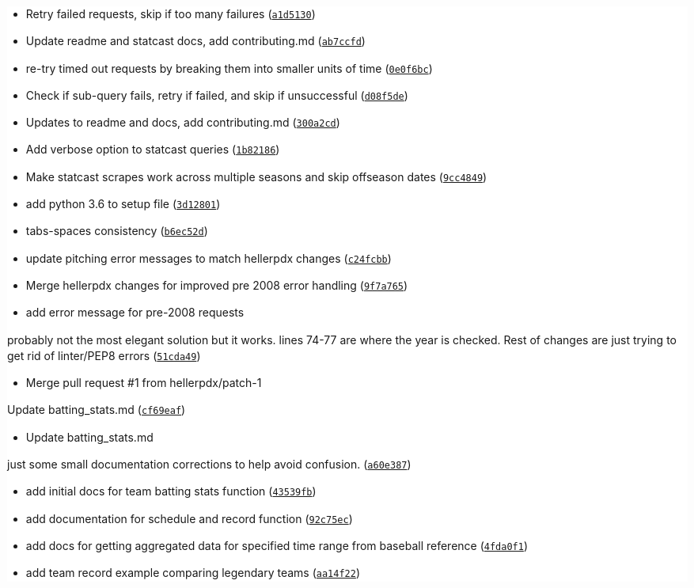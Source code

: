 * Retry failed requests, skip if too many failures ([`a1d5130`](https://github.com/waaronmorris/plyball/commit/a1d5130577bed2257052b58b2f8fce804a35c4b8))

* Update readme and statcast docs, add contributing.md ([`ab7ccfd`](https://github.com/waaronmorris/plyball/commit/ab7ccfd70b034273acbb674b84dd5b3f0a3c4c81))

* re-try timed out requests by breaking them into smaller units of time ([`0e0f6bc`](https://github.com/waaronmorris/plyball/commit/0e0f6bc59b2c2fef038fd36da6c8e2fff44930c7))

* Check if sub-query fails, retry if failed, and skip if unsuccessful ([`d08f5de`](https://github.com/waaronmorris/plyball/commit/d08f5de05b898bdf5e3de5a7a44fee12f76abae6))

* Updates to readme and docs, add contributing.md ([`300a2cd`](https://github.com/waaronmorris/plyball/commit/300a2cd339e3e38d7c5c723c9b487093b6672e3d))

* Add verbose option to statcast queries ([`1b82186`](https://github.com/waaronmorris/plyball/commit/1b821868e20fcef95a22fc9bd5649c5f1605d0f3))

* Make statcast scrapes work across multiple seasons and skip offseason dates ([`9cc4849`](https://github.com/waaronmorris/plyball/commit/9cc484997c790c24fcdb48ab633b585b4efdde55))

* add python 3.6 to setup file ([`3d12801`](https://github.com/waaronmorris/plyball/commit/3d1280125d6121045459b0abd454af864e9902de))

* tabs-spaces consistency ([`b6ec52d`](https://github.com/waaronmorris/plyball/commit/b6ec52db652f20b487984c783684e26548413cd9))

* update pitching error messages to match hellerpdx changes ([`c24fcbb`](https://github.com/waaronmorris/plyball/commit/c24fcbb9a1b2ef9f9418ba5deda32f9f2b6c0e3c))

* Merge hellerpdx changes for improved pre 2008 error handling ([`9f7a765`](https://github.com/waaronmorris/plyball/commit/9f7a765c9c09db92747bc4277dcebb1cd10a4797))

* add error message for pre-2008 requests

probably not the most elegant solution but it works.  lines 74-77 are where the year is checked. Rest of changes are just trying to get rid of linter/PEP8 errors ([`51cda49`](https://github.com/waaronmorris/plyball/commit/51cda494dec877161cc85ca30f10a0e2e02bbe40))

* Merge pull request #1 from hellerpdx/patch-1

Update batting_stats.md ([`cf69eaf`](https://github.com/waaronmorris/plyball/commit/cf69eaf905997cb009cbcb9727827833c4c487d8))

* Update batting_stats.md

just some small documentation corrections to help avoid confusion. ([`a60e387`](https://github.com/waaronmorris/plyball/commit/a60e387db3b9e048e45ee74cb43b0e397aae6717))

* add initial docs for team batting stats function ([`43539fb`](https://github.com/waaronmorris/plyball/commit/43539fbeb1ac691f2d0675feccff2f0c9807124d))

* add documentation for schedule and record function ([`92c75ec`](https://github.com/waaronmorris/plyball/commit/92c75ecf0e1ebf3c4dcffb57b2c911c8f1662778))

* add docs for getting aggregated data for specified time range from baseball reference ([`4fda0f1`](https://github.com/waaronmorris/plyball/commit/4fda0f12e18e768901dc5908ed7685fcde88bc28))

* add team record example comparing legendary teams ([`aa14f22`](https://github.com/waaronmorris/plyball/commit/aa14f2279cdacf2326da29e6f1d600a02c7353cb))
